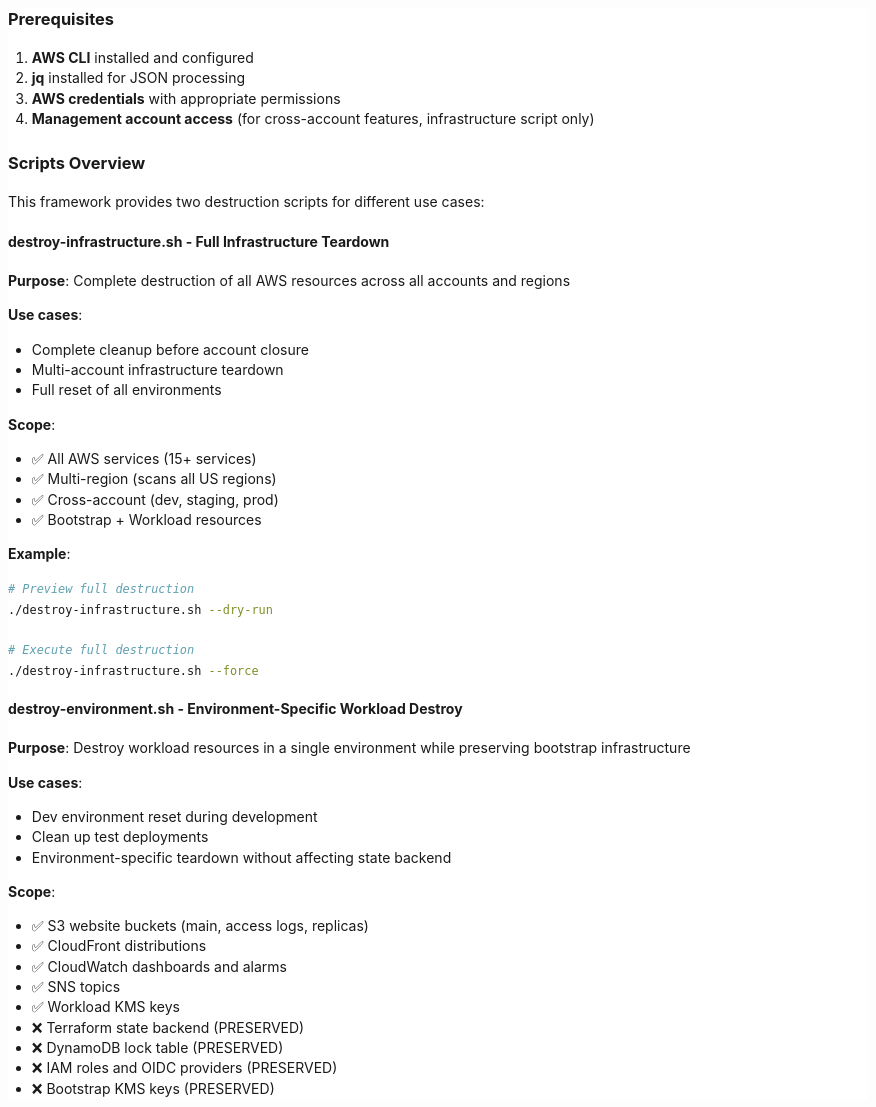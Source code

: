 ### Prerequisites

1. **AWS CLI** installed and configured
2. **jq** installed for JSON processing
3. **AWS credentials** with appropriate permissions
4. **Management account access** (for cross-account features, infrastructure script only)

### Scripts Overview

This framework provides two destruction scripts for different use cases:

#### destroy-infrastructure.sh - Full Infrastructure Teardown
**Purpose**: Complete destruction of all AWS resources across all accounts and regions

**Use cases**:
- Complete cleanup before account closure
- Multi-account infrastructure teardown
- Full reset of all environments

**Scope**:
- ✅ All AWS services (15+ services)
- ✅ Multi-region (scans all US regions)
- ✅ Cross-account (dev, staging, prod)
- ✅ Bootstrap + Workload resources

**Example**:
```bash
# Preview full destruction
./destroy-infrastructure.sh --dry-run

# Execute full destruction
./destroy-infrastructure.sh --force
```

#### destroy-environment.sh - Environment-Specific Workload Destroy
**Purpose**: Destroy workload resources in a single environment while preserving bootstrap infrastructure

**Use cases**:
- Dev environment reset during development
- Clean up test deployments
- Environment-specific teardown without affecting state backend

**Scope**:
- ✅ S3 website buckets (main, access logs, replicas)
- ✅ CloudFront distributions
- ✅ CloudWatch dashboards and alarms
- ✅ SNS topics
- ✅ Workload KMS keys
- ❌ Terraform state backend (PRESERVED)
- ❌ DynamoDB lock table (PRESERVED)
- ❌ IAM roles and OIDC providers (PRESERVED)
- ❌ Bootstrap KMS keys (PRESERVED)
